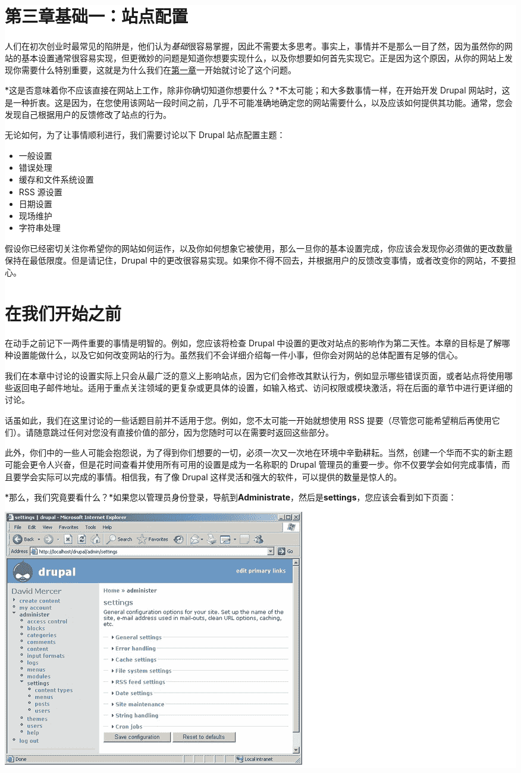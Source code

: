 # 第三章基础一：站点配置

人们在初次创业时最常见的陷阱是，他们认为*基础*很容易掌握，因此不需要太多思考。事实上，事情并不是那么一目了然，因为虽然你的网站的基本设置通常很容易实现，但更微妙的问题是知道你想要实现什么，以及你想要如何首先实现它。正是因为这个原因，从你的网站上发现你需要什么特别重要，这就是为什么我们在[第一章](01.html "Chapter 1. Introduction to Drupal")一开始就讨论了这个问题。

*这是否意味着你不应该直接在网站上工作，除非你确切知道你想要什么？*不太可能；和大多数事情一样，在开始开发 Drupal 网站时，这是一种折衷。这是因为，在您使用该网站一段时间之前，几乎不可能准确地确定您的网站需要什么，以及应该如何提供其功能。通常，您会发现自己根据用户的反馈修改了站点的行为。

无论如何，为了让事情顺利进行，我们需要讨论以下 Drupal 站点配置主题：

*   一般设置
*   错误处理
*   缓存和文件系统设置
*   RSS 源设置
*   日期设置
*   现场维护
*   字符串处理

假设你已经密切关注你希望你的网站如何运作，以及你如何想象它被使用，那么一旦你的基本设置完成，你应该会发现你必须做的更改数量保持在最低限度。但是请记住，Drupal 中的更改很容易实现。如果你不得不回去，并根据用户的反馈改变事情，或者改变你的网站，不要担心。

# 在我们开始之前

在动手之前记下一两件重要的事情是明智的。例如，您应该将检查 Drupal 中设置的更改对站点的影响作为第二天性。本章的目标是了解哪种设置能做什么，以及它如何改变网站的行为。虽然我们不会详细介绍每一件小事，但你会对网站的总体配置有足够的信心。

我们在本章中讨论的设置实际上只会从最广泛的意义上影响站点，因为它们会修改其默认行为，例如显示哪些错误页面，或者站点将使用哪些返回电子邮件地址。适用于重点关注领域的更复杂或更具体的设置，如输入格式、访问权限或模块激活，将在后面的章节中进行更详细的讨论。

话虽如此，我们在这里讨论的一些话题目前并不适用于您。例如，您不太可能一开始就想使用 RSS 提要（尽管您可能希望稍后再使用它们）。请随意跳过任何对您没有直接价值的部分，因为您随时可以在需要时返回这些部分。

此外，你们中的一些人可能会抱怨说，为了得到你们想要的一切，必须一次又一次地在环境中辛勤耕耘。当然，创建一个华而不实的新主题可能会更令人兴奋，但是花时间查看并使用所有可用的设置是成为一名称职的 Drupal 管理员的重要一步。你不仅要学会如何完成事情，而且要学会实际可以完成的事情。相信我，有了像 Drupal 这样灵活和强大的软件，可以提供的数量是惊人的。

*那么，我们究竟要看什么？*如果您以管理员身份登录，导航到**Administrate**，然后是**settings**，您应该会看到如下页面：

![Before We Start](img/1800_03_01.jpg)
